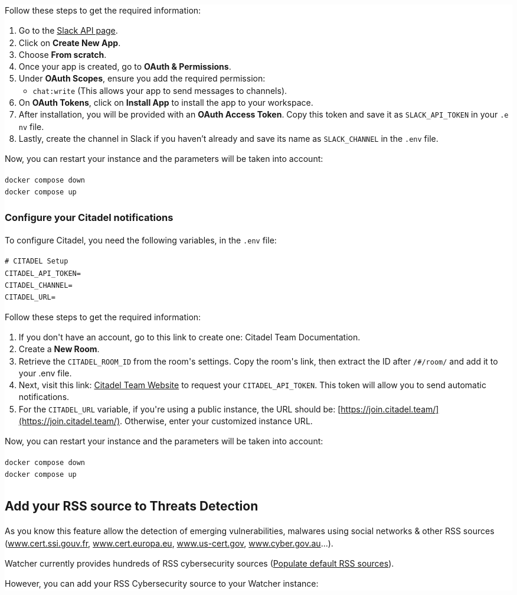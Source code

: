 Follow these steps to get the required information:

1. Go to the [Slack API page](https://api.slack.com/apps).
2. Click on **Create New App**.
3. Choose **From scratch**.
4. Once your app is created, go to **OAuth & Permissions**.
5. Under **OAuth Scopes**, ensure you add the required permission:
   - `chat:write` (This allows your app to send messages to channels).
6. On **OAuth Tokens**, click on **Install App** to install the app to your workspace.
7. After installation, you will be provided with an **OAuth Access Token**. Copy this token and save it as `SLACK_API_TOKEN` in your `.env` file.
8. Lastly, create the channel in Slack if you haven’t already and save its name as `SLACK_CHANNEL` in the `.env` file.

Now, you can restart your instance and the parameters will be taken into account:

    docker compose down
    docker compose up

### Configure your Citadel notifications

To configure Citadel, you need the following variables, in the `.env` file:

    # CITADEL Setup
    CITADEL_API_TOKEN=
    CITADEL_CHANNEL=
    CITADEL_URL=

Follow these steps to get the required information:

1. If you don't have an account, go to this link to create one: Citadel Team Documentation.
2. Create a **New Room**.
3. Retrieve the `CITADEL_ROOM_ID` from the room's settings. Copy the room's link, then extract the ID after `/#/room/` and add it to your .env file.
4. Next, visit this link: [Citadel Team Website](https://cds.thalesgroup.com/en/ercom/citadel) to request your `CITADEL_API_TOKEN`. This token will allow you to send automatic notifications.
5. For the `CITADEL_URL` variable, if you're using a public instance, the URL should be: [https://join.citadel.team/](https://join.citadel.team/). Otherwise, enter your customized instance URL.

Now, you can restart your instance and the parameters will be taken into account:

    docker compose down
    docker compose up

## Add your RSS source to Threats Detection
As you know this feature allow the detection of emerging vulnerabilities, malwares using social networks & other RSS sources (www.cert.ssi.gouv.fr, www.cert.europa.eu, www.us-cert.gov, www.cyber.gov.au...).

Watcher currently provides hundreds of RSS cybersecurity sources ([Populate default RSS sources](#populate-your-database)).

However, you can add your RSS Cybersecurity source to your Watcher instance:
